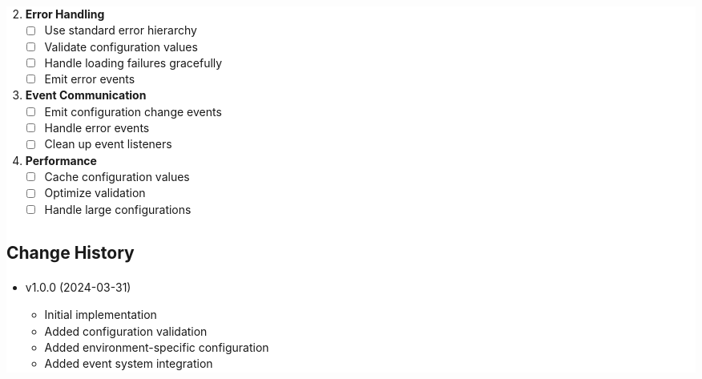 2. **Error Handling**
   - [ ] Use standard error hierarchy
   - [ ] Validate configuration values
   - [ ] Handle loading failures gracefully
   - [ ] Emit error events

3. **Event Communication**
   - [ ] Emit configuration change events
   - [ ] Handle error events
   - [ ] Clean up event listeners

4. **Performance**
   - [ ] Cache configuration values
   - [ ] Optimize validation
   - [ ] Handle large configurations

## Change History
- v1.0.0 (2024-03-31)
  - Initial implementation
  - Added configuration validation
  - Added environment-specific configuration
  - Added event system integration 

  [key: string]: {